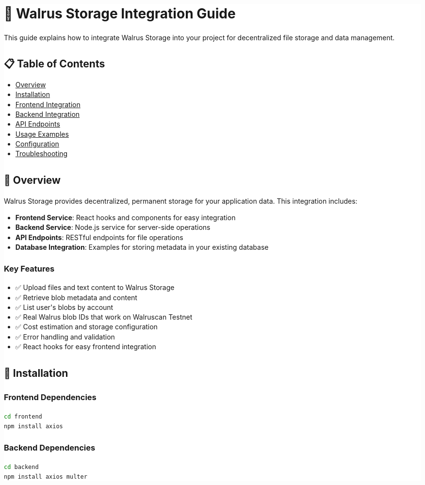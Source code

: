 # 🦭 Walrus Storage Integration Guide

This guide explains how to integrate Walrus Storage into your project for decentralized file storage and data management.

## 📋 Table of Contents

- [Overview](#overview)
- [Installation](#installation)
- [Frontend Integration](#frontend-integration)
- [Backend Integration](#backend-integration)
- [API Endpoints](#api-endpoints)
- [Usage Examples](#usage-examples)
- [Configuration](#configuration)
- [Troubleshooting](#troubleshooting)

## 🌟 Overview

Walrus Storage provides decentralized, permanent storage for your application data. This integration includes:

- **Frontend Service**: React hooks and components for easy integration
- **Backend Service**: Node.js service for server-side operations
- **API Endpoints**: RESTful endpoints for file operations
- **Database Integration**: Examples for storing metadata in your existing database

### Key Features

- ✅ Upload files and text content to Walrus Storage
- ✅ Retrieve blob metadata and content
- ✅ List user's blobs by account
- ✅ Real Walrus blob IDs that work on Walruscan Testnet
- ✅ Cost estimation and storage configuration
- ✅ Error handling and validation
- ✅ React hooks for easy frontend integration

## 🚀 Installation

### Frontend Dependencies

```bash
cd frontend
npm install axios
```

### Backend Dependencies

```bash
cd backend
npm install axios multer
```
